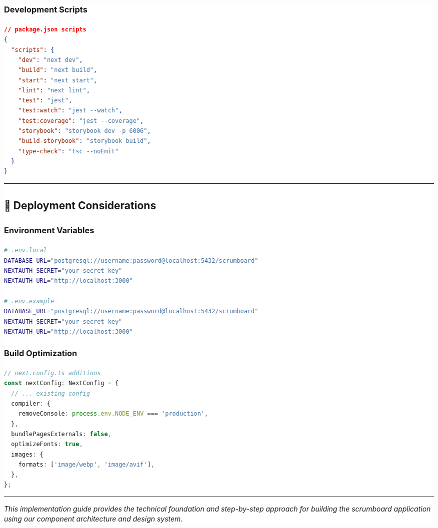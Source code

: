 ### Development Scripts
```json
// package.json scripts
{
  "scripts": {
    "dev": "next dev",
    "build": "next build",
    "start": "next start",
    "lint": "next lint",
    "test": "jest",
    "test:watch": "jest --watch",
    "test:coverage": "jest --coverage",
    "storybook": "storybook dev -p 6006",
    "build-storybook": "storybook build",
    "type-check": "tsc --noEmit"
  }
}
```

---

## 🚀 Deployment Considerations

### Environment Variables
```bash
# .env.local
DATABASE_URL="postgresql://username:password@localhost:5432/scrumboard"
NEXTAUTH_SECRET="your-secret-key"
NEXTAUTH_URL="http://localhost:3000"

# .env.example
DATABASE_URL="postgresql://username:password@localhost:5432/scrumboard"
NEXTAUTH_SECRET="your-secret-key"
NEXTAUTH_URL="http://localhost:3000"
```

### Build Optimization
```typescript
// next.config.ts additions
const nextConfig: NextConfig = {
  // ... existing config
  compiler: {
    removeConsole: process.env.NODE_ENV === 'production',
  },
  bundlePagesExternals: false,
  optimizeFonts: true,
  images: {
    formats: ['image/webp', 'image/avif'],
  },
};
```

---

*This implementation guide provides the technical foundation and step-by-step approach for building the scrumboard application using our component architecture and design system.*
